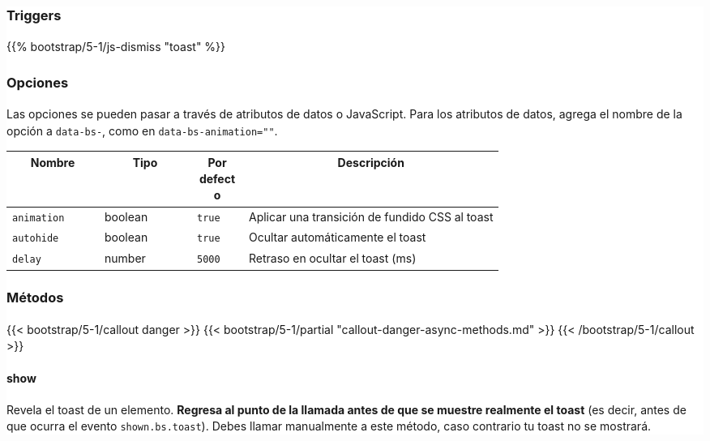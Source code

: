 ### Triggers

{{% bootstrap/5-1/js-dismiss "toast" %}}

### Opciones

Las opciones se pueden pasar a través de atributos de datos o JavaScript. Para los atributos de datos, agrega el nombre de la opción a `data-bs-`, como en `data-bs-animation=""`.

<table class="table">
  <thead>
    <tr>
      <th style="width: 100px;">Nombre</th>
      <th style="width: 100px;">Tipo</th>
      <th style="width: 50px;">Por defecto</th>
      <th>Descripción</th>
    </tr>
  </thead>
  <tbody>
    <tr>
      <td><code>animation</code></td>
      <td>boolean</td>
      <td><code>true</code></td>
      <td>Aplicar una transición de fundido CSS al toast</td>
    </tr>
    <tr>
      <td><code>autohide</code></td>
      <td>boolean</td>
      <td><code>true</code></td>
      <td>Ocultar automáticamente el toast</td>
    </tr>
    <tr>
      <td><code>delay</code></td>
      <td>number</td>
      <td>
        <code>5000</code>
      </td>
      <td>Retraso en ocultar el toast (ms)</td>
    </tr>
  </tbody>
</table>

### Métodos

{{< bootstrap/5-1/callout danger >}}
{{< bootstrap/5-1/partial "callout-danger-async-methods.md" >}}
{{< /bootstrap/5-1/callout >}}

#### show

Revela el toast de un elemento. **Regresa al punto de la llamada antes de que se muestre realmente el toast** (es decir, antes de que ocurra el evento `shown.bs.toast`).
Debes llamar manualmente a este método, caso contrario tu toast no se mostrará.
